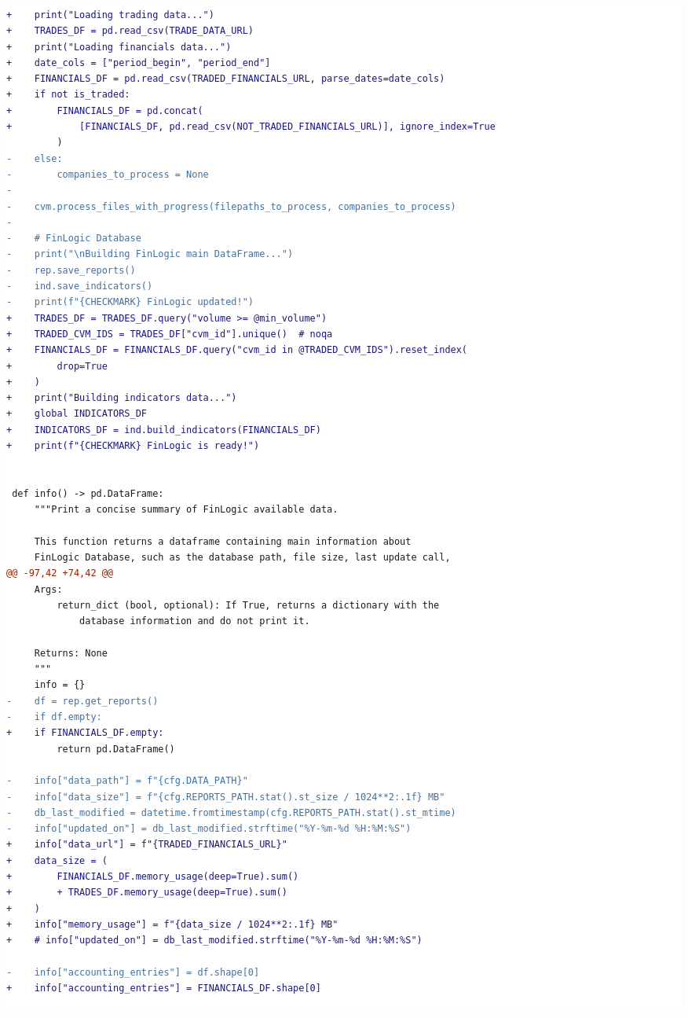 ```diff
+    print("Loading trading data...")
+    TRADES_DF = pd.read_csv(TRADE_DATA_URL)
+    print("Loading financials data...")
+    date_cols = ["period_begin", "period_end"]
+    FINANCIALS_DF = pd.read_csv(TRADED_FINANCIALS_URL, parse_dates=date_cols)
+    if not is_traded:
+        FINANCIALS_DF = pd.concat(
+            [FINANCIALS_DF, pd.read_csv(NOT_TRADED_FINANCIALS_URL)], ignore_index=True
         )
-    else:
-        companies_to_process = None
-
-    cvm.process_files_with_progress(filepaths_to_process, companies_to_process)
-
-    # FinLogic Database
-    print("\nBuilding FinLogic main DataFrame...")
-    rep.save_reports()
-    ind.save_indicators()
-    print(f"{CHECKMARK} FinLogic updated!")
+    TRADES_DF = TRADES_DF.query("volume >= @min_volume")
+    TRADED_CVM_IDS = TRADES_DF["cvm_id"].unique()  # noqa
+    FINANCIALS_DF = FINANCIALS_DF.query("cvm_id in @TRADED_CVM_IDS").reset_index(
+        drop=True
+    )
+    print("Building indicators data...")
+    global INDICATORS_DF
+    INDICATORS_DF = ind.build_indicators(FINANCIALS_DF)
+    print(f"{CHECKMARK} FinLogic is ready!")
 
 
 def info() -> pd.DataFrame:
     """Print a concise summary of FinLogic available data.
 
     This function returns a dataframe containing main information about
     FinLogic Database, such as the database path, file size, last update call,
@@ -97,42 +74,42 @@
     Args:
         return_dict (bool, optional): If True, returns a dictionary with the
             database information and do not print it.
 
     Returns: None
     """
     info = {}
-    df = rep.get_reports()
-    if df.empty:
+    if FINANCIALS_DF.empty:
         return pd.DataFrame()
 
-    info["data_path"] = f"{cfg.DATA_PATH}"
-    info["data_size"] = f"{cfg.REPORTS_PATH.stat().st_size / 1024**2:.1f} MB"
-    db_last_modified = datetime.fromtimestamp(cfg.REPORTS_PATH.stat().st_mtime)
-    info["updated_on"] = db_last_modified.strftime("%Y-%m-%d %H:%M:%S")
+    info["data_url"] = f"{TRADED_FINANCIALS_URL}"
+    data_size = (
+        FINANCIALS_DF.memory_usage(deep=True).sum()
+        + TRADES_DF.memory_usage(deep=True).sum()
+    )
+    info["memory_usage"] = f"{data_size / 1024**2:.1f} MB"
+    # info["updated_on"] = db_last_modified.strftime("%Y-%m-%d %H:%M:%S")
 
-    info["accounting_entries"] = df.shape[0]
+    info["accounting_entries"] = FINANCIALS_DF.shape[0]
 
```